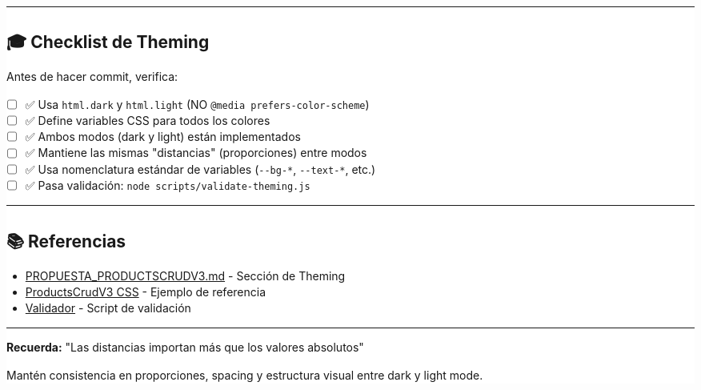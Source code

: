 
---

## 🎓 Checklist de Theming

Antes de hacer commit, verifica:

- [ ] ✅ Usa `html.dark` y `html.light` (NO `@media prefers-color-scheme`)
- [ ] ✅ Define variables CSS para todos los colores
- [ ] ✅ Ambos modos (dark y light) están implementados
- [ ] ✅ Mantiene las mismas "distancias" (proporciones) entre modos
- [ ] ✅ Usa nomenclatura estándar de variables (`--bg-*`, `--text-*`, etc.)
- [ ] ✅ Pasa validación: `node scripts/validate-theming.js`

---

## 📚 Referencias

- [PROPUESTA_PRODUCTSCRUDV3.md](../PROPUESTA_PRODUCTSCRUDV3.md) - Sección de Theming
- [ProductsCrudV3 CSS](../components/App/ProductsCrudV3/products-crud-v3.css) - Ejemplo de referencia
- [Validador](../scripts/validate-theming.js) - Script de validación

---

**Recuerda:** "Las distancias importan más que los valores absolutos"

Mantén consistencia en proporciones, spacing y estructura visual entre dark y light mode.

